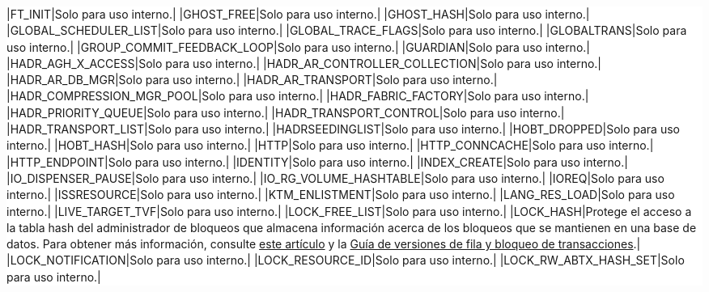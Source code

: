 |FT_INIT|Solo para uso interno.|
|GHOST_FREE|Solo para uso interno.|
|GHOST_HASH|Solo para uso interno.|
|GLOBAL_SCHEDULER_LIST|Solo para uso interno.|
|GLOBAL_TRACE_FLAGS|Solo para uso interno.|
|GLOBALTRANS|Solo para uso interno.|
|GROUP_COMMIT_FEEDBACK_LOOP|Solo para uso interno.|
|GUARDIAN|Solo para uso interno.|
|HADR_AGH_X_ACCESS|Solo para uso interno.|
|HADR_AR_CONTROLLER_COLLECTION|Solo para uso interno.|
|HADR_AR_DB_MGR|Solo para uso interno.|
|HADR_AR_TRANSPORT|Solo para uso interno.|
|HADR_COMPRESSION_MGR_POOL|Solo para uso interno.|
|HADR_FABRIC_FACTORY|Solo para uso interno.|
|HADR_PRIORITY_QUEUE|Solo para uso interno.|
|HADR_TRANSPORT_CONTROL|Solo para uso interno.|
|HADR_TRANSPORT_LIST|Solo para uso interno.|
|HADRSEEDINGLIST|Solo para uso interno.|
|HOBT_DROPPED|Solo para uso interno.|
|HOBT_HASH|Solo para uso interno.|
|HTTP|Solo para uso interno.|
|HTTP_CONNCACHE|Solo para uso interno.|
|HTTP_ENDPOINT|Solo para uso interno.|
|IDENTITY|Solo para uso interno.|
|INDEX_CREATE|Solo para uso interno.|
|IO_DISPENSER_PAUSE|Solo para uso interno.|
|IO_RG_VOLUME_HASHTABLE|Solo para uso interno.|
|IOREQ|Solo para uso interno.|
|ISSRESOURCE|Solo para uso interno.|
|KTM_ENLISTMENT|Solo para uso interno.|
|LANG_RES_LOAD|Solo para uso interno.|
|LIVE_TARGET_TVF|Solo para uso interno.|
|LOCK_FREE_LIST|Solo para uso interno.|
|LOCK_HASH|Protege el acceso a la tabla hash del administrador de bloqueos que almacena información acerca de los bloqueos que se mantienen en una base de datos. Para obtener más información, consulte [este artículo](https://support.microsoft.com/kb/2926217) y la [Guía de versiones de fila y bloqueo de transacciones](../../relational-databases/sql-server-transaction-locking-and-row-versioning-guide.md#Lock_Engine).|
|LOCK_NOTIFICATION|Solo para uso interno.|
|LOCK_RESOURCE_ID|Solo para uso interno.|
|LOCK_RW_ABTX_HASH_SET|Solo para uso interno.|